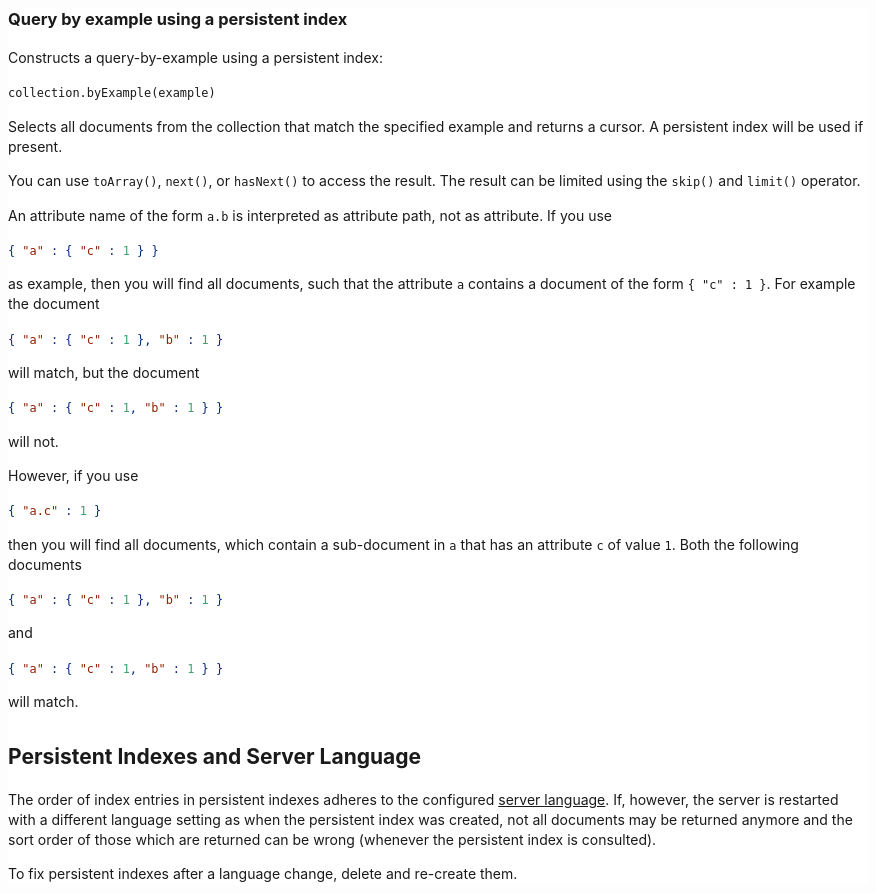 ### Query by example using a persistent index

Constructs a query-by-example using a persistent index:

`collection.byExample(example)`

Selects all documents from the collection that match the specified example 
and returns a cursor. A persistent index will be used if present.

You can use `toArray()`, `next()`, or `hasNext()` to access the
result. The result can be limited using the `skip()` and `limit()`
operator.

An attribute name of the form `a.b` is interpreted as attribute path,
not as attribute. If you use

```json
{ "a" : { "c" : 1 } }
```

as example, then you will find all documents, such that the attribute
`a` contains a document of the form `{ "c" : 1 }`. For example the document

```json
{ "a" : { "c" : 1 }, "b" : 1 }
```

will match, but the document

```json
{ "a" : { "c" : 1, "b" : 1 } }
```

will not.

However, if you use

```json
{ "a.c" : 1 }
```

then you will find all documents, which contain a sub-document in `a`
that has an attribute `c` of value `1`. Both the following documents

```json
{ "a" : { "c" : 1 }, "b" : 1 }
```
and

```json
{ "a" : { "c" : 1, "b" : 1 } }
```
will match.

## Persistent Indexes and Server Language

The order of index entries in persistent indexes adheres to the configured
[server language](../../../components/arangodb-server/options.md#--default-language).
If, however, the server is restarted with a different language setting as when
the persistent index was created, not all documents may be returned anymore and
the sort order of those which are returned can be wrong (whenever the persistent
index is consulted).

To fix persistent indexes after a language change, delete and re-create them.
